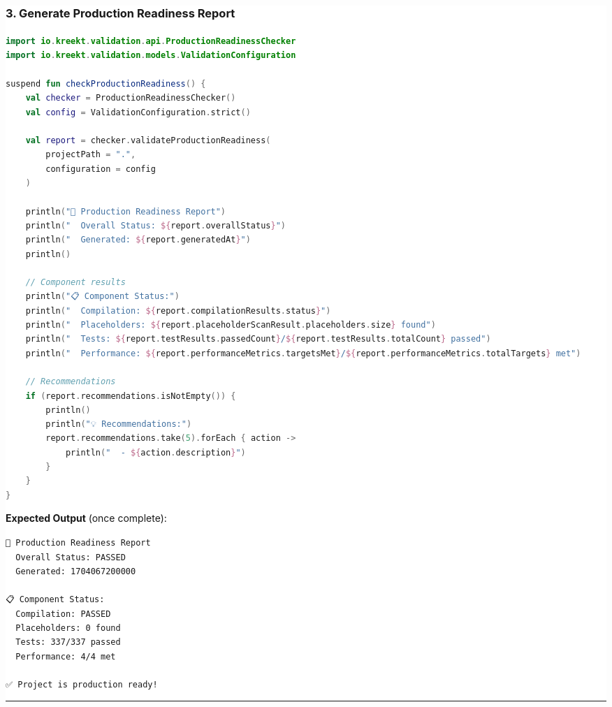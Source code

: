 ### 3. Generate Production Readiness Report

```kotlin
import io.kreekt.validation.api.ProductionReadinessChecker
import io.kreekt.validation.models.ValidationConfiguration

suspend fun checkProductionReadiness() {
    val checker = ProductionReadinessChecker()
    val config = ValidationConfiguration.strict()

    val report = checker.validateProductionReadiness(
        projectPath = ".",
        configuration = config
    )

    println("🎯 Production Readiness Report")
    println("  Overall Status: ${report.overallStatus}")
    println("  Generated: ${report.generatedAt}")
    println()

    // Component results
    println("📋 Component Status:")
    println("  Compilation: ${report.compilationResults.status}")
    println("  Placeholders: ${report.placeholderScanResult.placeholders.size} found")
    println("  Tests: ${report.testResults.passedCount}/${report.testResults.totalCount} passed")
    println("  Performance: ${report.performanceMetrics.targetsMet}/${report.performanceMetrics.totalTargets} met")

    // Recommendations
    if (report.recommendations.isNotEmpty()) {
        println()
        println("💡 Recommendations:")
        report.recommendations.take(5).forEach { action ->
            println("  - ${action.description}")
        }
    }
}
```

**Expected Output** (once complete):
```
🎯 Production Readiness Report
  Overall Status: PASSED
  Generated: 1704067200000

📋 Component Status:
  Compilation: PASSED
  Placeholders: 0 found
  Tests: 337/337 passed
  Performance: 4/4 met

✅ Project is production ready!
```

---